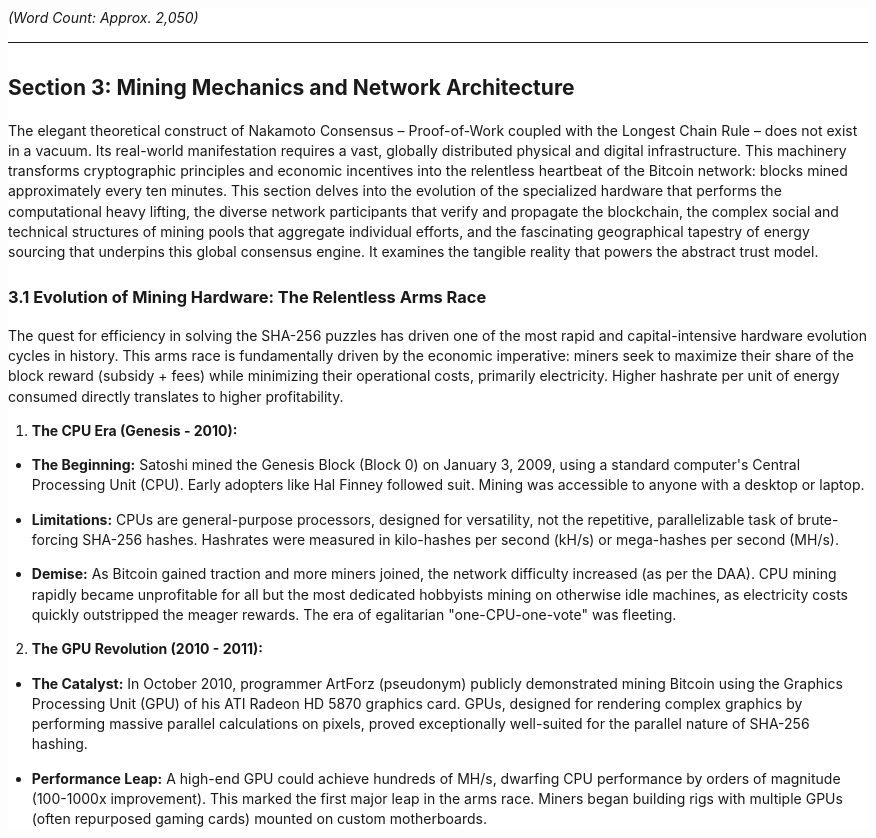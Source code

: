 *(Word Count: Approx. 2,050)*



---





## Section 3: Mining Mechanics and Network Architecture

The elegant theoretical construct of Nakamoto Consensus – Proof-of-Work coupled with the Longest Chain Rule – does not exist in a vacuum. Its real-world manifestation requires a vast, globally distributed physical and digital infrastructure. This machinery transforms cryptographic principles and economic incentives into the relentless heartbeat of the Bitcoin network: blocks mined approximately every ten minutes. This section delves into the evolution of the specialized hardware that performs the computational heavy lifting, the diverse network participants that verify and propagate the blockchain, the complex social and technical structures of mining pools that aggregate individual efforts, and the fascinating geographical tapestry of energy sourcing that underpins this global consensus engine. It examines the tangible reality that powers the abstract trust model.

### 3.1 Evolution of Mining Hardware: The Relentless Arms Race

The quest for efficiency in solving the SHA-256 puzzles has driven one of the most rapid and capital-intensive hardware evolution cycles in history. This arms race is fundamentally driven by the economic imperative: miners seek to maximize their share of the block reward (subsidy + fees) while minimizing their operational costs, primarily electricity. Higher hashrate per unit of energy consumed directly translates to higher profitability.

1.  **The CPU Era (Genesis - 2010):**

*   **The Beginning:** Satoshi mined the Genesis Block (Block 0) on January 3, 2009, using a standard computer's Central Processing Unit (CPU). Early adopters like Hal Finney followed suit. Mining was accessible to anyone with a desktop or laptop.

*   **Limitations:** CPUs are general-purpose processors, designed for versatility, not the repetitive, parallelizable task of brute-forcing SHA-256 hashes. Hashrates were measured in kilo-hashes per second (kH/s) or mega-hashes per second (MH/s).

*   **Demise:** As Bitcoin gained traction and more miners joined, the network difficulty increased (as per the DAA). CPU mining rapidly became unprofitable for all but the most dedicated hobbyists mining on otherwise idle machines, as electricity costs quickly outstripped the meager rewards. The era of egalitarian "one-CPU-one-vote" was fleeting.

2.  **The GPU Revolution (2010 - 2011):**

*   **The Catalyst:** In October 2010, programmer ArtForz (pseudonym) publicly demonstrated mining Bitcoin using the Graphics Processing Unit (GPU) of his ATI Radeon HD 5870 graphics card. GPUs, designed for rendering complex graphics by performing massive parallel calculations on pixels, proved exceptionally well-suited for the parallel nature of SHA-256 hashing.

*   **Performance Leap:** A high-end GPU could achieve hundreds of MH/s, dwarfing CPU performance by orders of magnitude (100-1000x improvement). This marked the first major leap in the arms race. Miners began building rigs with multiple GPUs (often repurposed gaming cards) mounted on custom motherboards.
